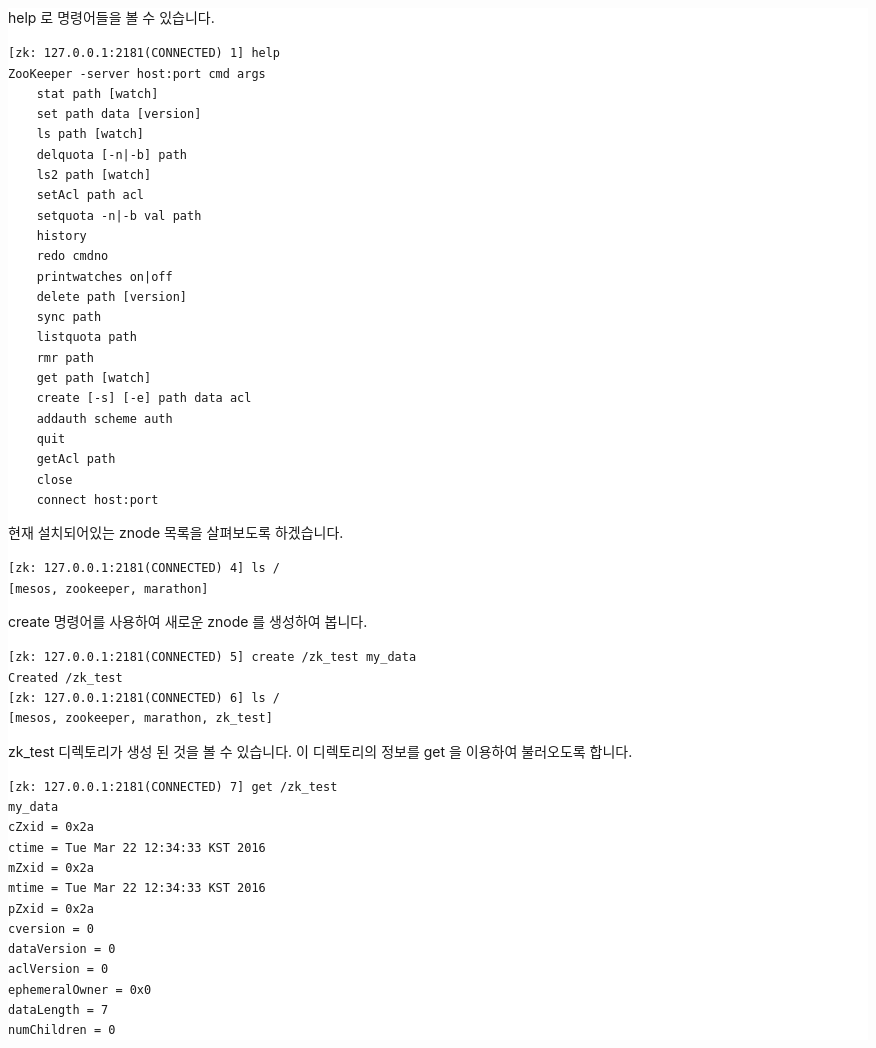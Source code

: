 help 로 명령어들을 볼 수 있습니다.

```
[zk: 127.0.0.1:2181(CONNECTED) 1] help
ZooKeeper -server host:port cmd args
	stat path [watch]
	set path data [version]
	ls path [watch]
	delquota [-n|-b] path
	ls2 path [watch]
	setAcl path acl
	setquota -n|-b val path
	history 
	redo cmdno
	printwatches on|off
	delete path [version]
	sync path
	listquota path
	rmr path
	get path [watch]
	create [-s] [-e] path data acl
	addauth scheme auth
	quit 
	getAcl path
	close 
	connect host:port
```

현재 설치되어있는 znode 목록을 살펴보도록 하겠습니다.

```
[zk: 127.0.0.1:2181(CONNECTED) 4] ls /
[mesos, zookeeper, marathon]
```

create 명령어를 사용하여 새로운 znode 를 생성하여 봅니다.

```
[zk: 127.0.0.1:2181(CONNECTED) 5] create /zk_test my_data
Created /zk_test
[zk: 127.0.0.1:2181(CONNECTED) 6] ls /
[mesos, zookeeper, marathon, zk_test]
```

zk_test 디렉토리가 생성 된 것을 볼 수 있습니다.
이 디렉토리의 정보를 get 을 이용하여 불러오도록 합니다.

```
[zk: 127.0.0.1:2181(CONNECTED) 7] get /zk_test
my_data
cZxid = 0x2a
ctime = Tue Mar 22 12:34:33 KST 2016
mZxid = 0x2a
mtime = Tue Mar 22 12:34:33 KST 2016
pZxid = 0x2a
cversion = 0
dataVersion = 0
aclVersion = 0
ephemeralOwner = 0x0
dataLength = 7
numChildren = 0
```
